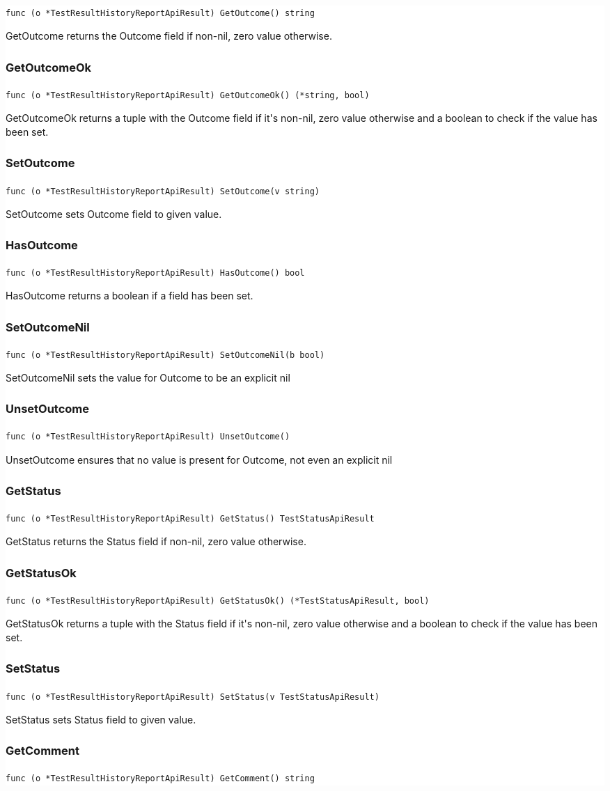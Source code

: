 `func (o *TestResultHistoryReportApiResult) GetOutcome() string`

GetOutcome returns the Outcome field if non-nil, zero value otherwise.

### GetOutcomeOk

`func (o *TestResultHistoryReportApiResult) GetOutcomeOk() (*string, bool)`

GetOutcomeOk returns a tuple with the Outcome field if it's non-nil, zero value otherwise
and a boolean to check if the value has been set.

### SetOutcome

`func (o *TestResultHistoryReportApiResult) SetOutcome(v string)`

SetOutcome sets Outcome field to given value.

### HasOutcome

`func (o *TestResultHistoryReportApiResult) HasOutcome() bool`

HasOutcome returns a boolean if a field has been set.

### SetOutcomeNil

`func (o *TestResultHistoryReportApiResult) SetOutcomeNil(b bool)`

 SetOutcomeNil sets the value for Outcome to be an explicit nil

### UnsetOutcome
`func (o *TestResultHistoryReportApiResult) UnsetOutcome()`

UnsetOutcome ensures that no value is present for Outcome, not even an explicit nil
### GetStatus

`func (o *TestResultHistoryReportApiResult) GetStatus() TestStatusApiResult`

GetStatus returns the Status field if non-nil, zero value otherwise.

### GetStatusOk

`func (o *TestResultHistoryReportApiResult) GetStatusOk() (*TestStatusApiResult, bool)`

GetStatusOk returns a tuple with the Status field if it's non-nil, zero value otherwise
and a boolean to check if the value has been set.

### SetStatus

`func (o *TestResultHistoryReportApiResult) SetStatus(v TestStatusApiResult)`

SetStatus sets Status field to given value.


### GetComment

`func (o *TestResultHistoryReportApiResult) GetComment() string`
